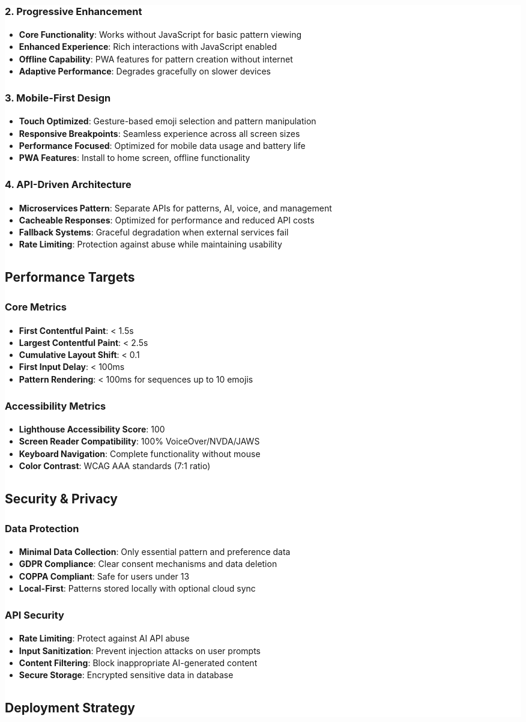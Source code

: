 ### 2. Progressive Enhancement
- **Core Functionality**: Works without JavaScript for basic pattern viewing
- **Enhanced Experience**: Rich interactions with JavaScript enabled
- **Offline Capability**: PWA features for pattern creation without internet
- **Adaptive Performance**: Degrades gracefully on slower devices

### 3. Mobile-First Design
- **Touch Optimized**: Gesture-based emoji selection and pattern manipulation
- **Responsive Breakpoints**: Seamless experience across all screen sizes
- **Performance Focused**: Optimized for mobile data usage and battery life
- **PWA Features**: Install to home screen, offline functionality

### 4. API-Driven Architecture
- **Microservices Pattern**: Separate APIs for patterns, AI, voice, and management
- **Cacheable Responses**: Optimized for performance and reduced API costs
- **Fallback Systems**: Graceful degradation when external services fail
- **Rate Limiting**: Protection against abuse while maintaining usability

## Performance Targets

### Core Metrics
- **First Contentful Paint**: < 1.5s
- **Largest Contentful Paint**: < 2.5s
- **Cumulative Layout Shift**: < 0.1
- **First Input Delay**: < 100ms
- **Pattern Rendering**: < 100ms for sequences up to 10 emojis

### Accessibility Metrics
- **Lighthouse Accessibility Score**: 100
- **Screen Reader Compatibility**: 100% VoiceOver/NVDA/JAWS
- **Keyboard Navigation**: Complete functionality without mouse
- **Color Contrast**: WCAG AAA standards (7:1 ratio)

## Security & Privacy

### Data Protection
- **Minimal Data Collection**: Only essential pattern and preference data
- **GDPR Compliance**: Clear consent mechanisms and data deletion
- **COPPA Compliant**: Safe for users under 13
- **Local-First**: Patterns stored locally with optional cloud sync

### API Security
- **Rate Limiting**: Protect against AI API abuse
- **Input Sanitization**: Prevent injection attacks on user prompts
- **Content Filtering**: Block inappropriate AI-generated content
- **Secure Storage**: Encrypted sensitive data in database

## Deployment Strategy
